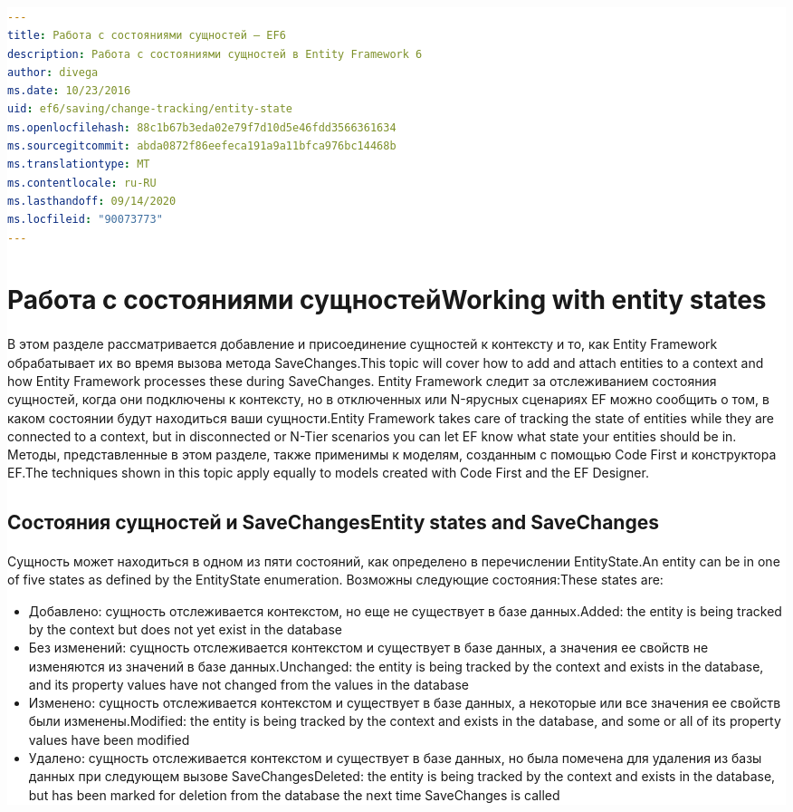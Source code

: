 ```yaml
---
title: Работа с состояниями сущностей — EF6
description: Работа с состояниями сущностей в Entity Framework 6
author: divega
ms.date: 10/23/2016
uid: ef6/saving/change-tracking/entity-state
ms.openlocfilehash: 88c1b67b3eda02e79f7d10d5e46fdd3566361634
ms.sourcegitcommit: abda0872f86eefeca191a9a11bfca976bc14468b
ms.translationtype: MT
ms.contentlocale: ru-RU
ms.lasthandoff: 09/14/2020
ms.locfileid: "90073773"
---
```

# <a name="working-with-entity-states"></a><span data-ttu-id="4d4b8-103">Работа с состояниями сущностей</span><span class="sxs-lookup"><span data-stu-id="4d4b8-103">Working with entity states</span></span>
<span data-ttu-id="4d4b8-104">В этом разделе рассматривается добавление и присоединение сущностей к контексту и то, как Entity Framework обрабатывает их во время вызова метода SaveChanges.</span><span class="sxs-lookup"><span data-stu-id="4d4b8-104">This topic will cover how to add and attach entities to a context and how Entity Framework processes these during SaveChanges.</span></span>
<span data-ttu-id="4d4b8-105">Entity Framework следит за отслеживанием состояния сущностей, когда они подключены к контексту, но в отключенных или N-ярусных сценариях EF можно сообщить о том, в каком состоянии будут находиться ваши сущности.</span><span class="sxs-lookup"><span data-stu-id="4d4b8-105">Entity Framework takes care of tracking the state of entities while they are connected to a context, but in disconnected or N-Tier scenarios you can let EF know what state your entities should be in.</span></span>
<span data-ttu-id="4d4b8-106">Методы, представленные в этом разделе, также применимы к моделям, созданным с помощью Code First и конструктора EF.</span><span class="sxs-lookup"><span data-stu-id="4d4b8-106">The techniques shown in this topic apply equally to models created with Code First and the EF Designer.</span></span>  

## <a name="entity-states-and-savechanges"></a><span data-ttu-id="4d4b8-107">Состояния сущностей и SaveChanges</span><span class="sxs-lookup"><span data-stu-id="4d4b8-107">Entity states and SaveChanges</span></span>

<span data-ttu-id="4d4b8-108">Сущность может находиться в одном из пяти состояний, как определено в перечислении EntityState.</span><span class="sxs-lookup"><span data-stu-id="4d4b8-108">An entity can be in one of five states as defined by the EntityState enumeration.</span></span> <span data-ttu-id="4d4b8-109">Возможны следующие состояния:</span><span class="sxs-lookup"><span data-stu-id="4d4b8-109">These states are:</span></span>  

- <span data-ttu-id="4d4b8-110">Добавлено: сущность отслеживается контекстом, но еще не существует в базе данных.</span><span class="sxs-lookup"><span data-stu-id="4d4b8-110">Added: the entity is being tracked by the context but does not yet exist in the database</span></span>  
- <span data-ttu-id="4d4b8-111">Без изменений: сущность отслеживается контекстом и существует в базе данных, а значения ее свойств не изменяются из значений в базе данных.</span><span class="sxs-lookup"><span data-stu-id="4d4b8-111">Unchanged: the entity is being tracked by the context and exists in the database, and its property values have not changed from the values in the database</span></span>  
- <span data-ttu-id="4d4b8-112">Изменено: сущность отслеживается контекстом и существует в базе данных, а некоторые или все значения ее свойств были изменены.</span><span class="sxs-lookup"><span data-stu-id="4d4b8-112">Modified: the entity is being tracked by the context and exists in the database, and some or all of its property values have been modified</span></span>  
- <span data-ttu-id="4d4b8-113">Удалено: сущность отслеживается контекстом и существует в базе данных, но была помечена для удаления из базы данных при следующем вызове SaveChanges</span><span class="sxs-lookup"><span data-stu-id="4d4b8-113">Deleted: the entity is being tracked by the context and exists in the database, but has been marked for deletion from the database the next time SaveChanges is called</span></span>  